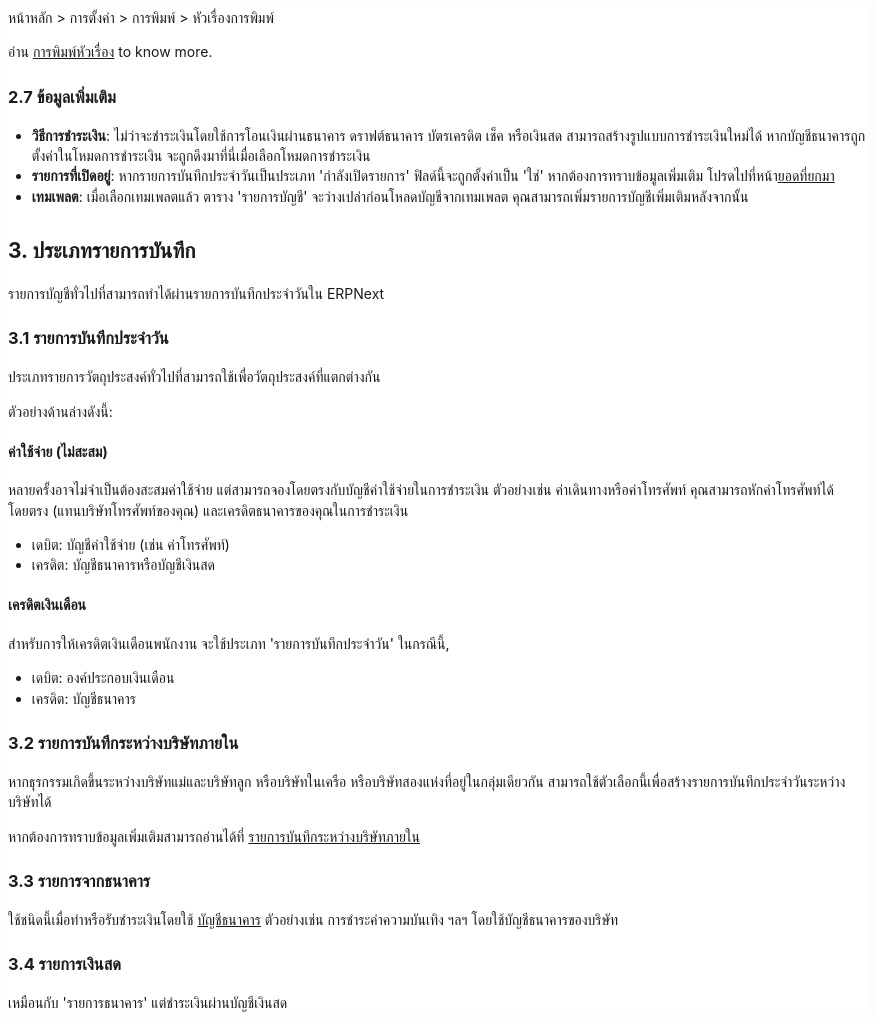 หน้าหลัก > การตั้งค่า > การพิมพ์ > หัวเรื่องการพิมพ์

อ่าน [การพิมพ์หัวเรื่อง](/docs/user/manual/th/setting-up/print/print-headings) to know more.

### 2.7 ข้อมูลเพิ่มเติม

* **วิธีการชำระเงิน**: ไม่ว่าจะชำระเงินโดยใช้การโอนเงินผ่านธนาคาร ดราฟต์ธนาคาร บัตรเครดิต เช็ค หรือเงินสด สามารถสร้างรูปแบบการชำระเงินใหม่ได้ หากบัญชีธนาคารถูกตั้งค่าในโหมดการชำระเงิน จะถูกดึงมาที่นี่เมื่อเลือกโหมดการชำระเงิน
* **รายการที่เปิดอยู่**: หากรายการบันทึกประจำวันเป็นประเภท 'กำลังเปิดรายการ' ฟิลด์นี้จะถูกตั้งค่าเป็น 'ใช่' หากต้องการทราบข้อมูลเพิ่มเติม โปรดไปที่หน้า[ยอดที่ยกมา](/docs/user/manual/th/accounts/opening-balance)
* **เทมเพลต**: เมื่อเลือกเทมเพลตแล้ว ตาราง 'รายการบัญชี' จะว่างเปล่าก่อนโหลดบัญชีจากเทมเพลต คุณสามารถเพิ่มรายการบัญชีเพิ่มเติมหลังจากนั้น

## 3. ประเภทรายการบันทึก
รายการบัญชีทั่วไปที่สามารถทำได้ผ่านรายการบันทึกประจำวันใน ERPNext

### 3.1 รายการบันทึกประจำวัน

ประเภทรายการวัตถุประสงค์ทั่วไปที่สามารถใช้เพื่อวัตถุประสงค์ที่แตกต่างกัน 

ตัวอย่างด้านล่างดังนี้:

#### ค่าใช้จ่าย (ไม่สะสม) 

หลายครั้งอาจไม่จำเป็นต้องสะสมค่าใช้จ่าย แต่สามารถจองโดยตรงกับบัญชีค่าใช้จ่ายในการชำระเงิน ตัวอย่างเช่น ค่าเดินทางหรือค่าโทรศัพท์ คุณสามารถหักค่าโทรศัพท์ได้โดยตรง (แทนบริษัทโทรศัพท์ของคุณ) และเครดิตธนาคารของคุณในการชำระเงิน

  * เดบิต: บัญชีค่าใช้จ่าย (เช่น ค่าโทรศัพท์)
  * เครดิต: บัญชีธนาคารหรือบัญชีเงินสด

#### เครดิตเงินเดือน

สำหรับการให้เครดิตเงินเดือนพนักงาน จะใช้ประเภท 'รายการบันทึกประจำวัน' ในกรณีนี้,

  * เดบิต: องค์ประกอบเงินเดือน
  * เครดิต: บัญชีธนาคาร

### 3.2 รายการบันทึกระหว่างบริษัทภายใน

หากธุรกรรมเกิดขึ้นระหว่างบริษัทแม่และบริษัทลูก หรือบริษัทในเครือ หรือบริษัทสองแห่งที่อยู่ในกลุ่มเดียวกัน สามารถใช้ตัวเลือกนี้เพื่อสร้างรายการบันทึกประจำวันระหว่างบริษัทได้

หากต้องการทราบข้อมูลเพิ่มเติมสามารถอ่านได้ที่ [รายการบันทึกระหว่างบริษัทภายใน](/docs/user/manual/th/accounts/inter-company-journal-entry)

### 3.3 รายการจากธนาคาร
ใช้ชนิดนี้เมื่อทำหรือรับชำระเงินโดยใช้ [บัญชีธนาคาร](/docs/user/manual/th/accounts/bank-account) ตัวอย่างเช่น การชำระค่าความบันเทิง ฯลฯ โดยใช้บัญชีธนาคารของบริษัท

### 3.4 รายการเงินสด
เหมือนกับ 'รายการธนาคาร' แต่ชำระเงินผ่านบัญชีเงินสด
